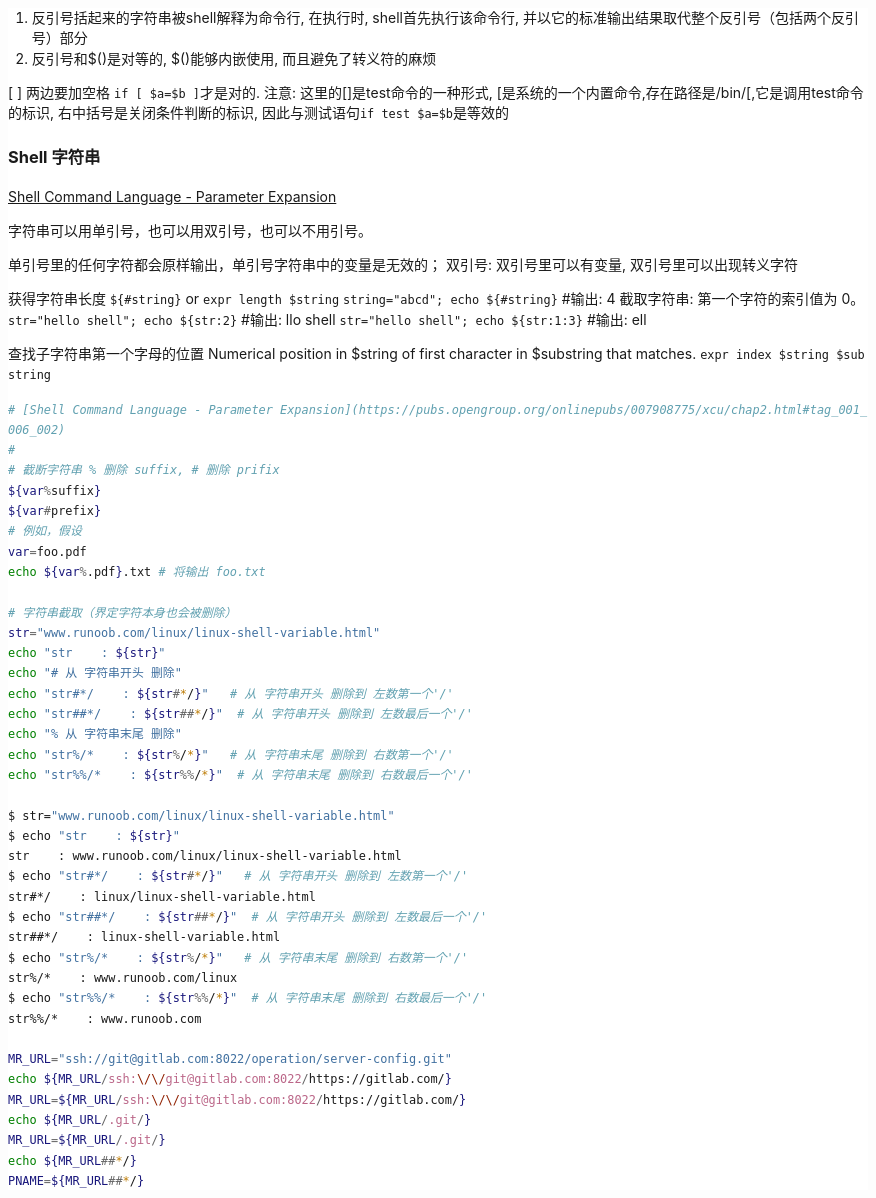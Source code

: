 1. 反引号括起来的字符串被shell解释为命令行, 在执行时, shell首先执行该命令行, 并以它的标准输出结果取代整个反引号（包括两个反引号）部分
2. 反引号和$()是对等的, $()能够内嵌使用, 而且避免了转义符的麻烦

[ ] 两边要加空格
`if [ $a=$b ]`才是对的. 注意: 这里的[]是test命令的一种形式, [是系统的一个内置命令,存在路径是/bin/[,它是调用test命令的标识, 右中括号是关闭条件判断的标识, 因此与测试语句`if test $a=$b`是等效的

### Shell 字符串

[Shell Command Language - Parameter Expansion](https://pubs.opengroup.org/onlinepubs/007908775/xcu/chap2.html#tag_001_006_002)

字符串可以用单引号，也可以用双引号，也可以不用引号。

单引号里的任何字符都会原样输出，单引号字符串中的变量是无效的；
双引号: 双引号里可以有变量, 双引号里可以出现转义字符

获得字符串长度 `${#string}` or `expr length $string`
`string="abcd"; echo ${#string}` #输出: 4
截取字符串: 第一个字符的索引值为 0。
`str="hello shell"; echo ${str:2}`  #输出: llo shell
`str="hello shell"; echo ${str:1:3}`  #输出: ell

查找子字符串第一个字母的位置
Numerical position in $string of first character in $substring that matches.
`expr index $string $substring`

```bash
# [Shell Command Language - Parameter Expansion](https://pubs.opengroup.org/onlinepubs/007908775/xcu/chap2.html#tag_001_006_002)
#
# 截断字符串 % 删除 suffix, # 删除 prifix
${var%suffix}
${var#prefix}
# 例如，假设
var=foo.pdf
echo ${var%.pdf}.txt # 将输出 foo.txt

# 字符串截取（界定字符本身也会被删除）
str="www.runoob.com/linux/linux-shell-variable.html"
echo "str    : ${str}"
echo "# 从 字符串开头 删除"
echo "str#*/    : ${str#*/}"   # 从 字符串开头 删除到 左数第一个'/'
echo "str##*/    : ${str##*/}"  # 从 字符串开头 删除到 左数最后一个'/'
echo "% 从 字符串末尾 删除"
echo "str%/*    : ${str%/*}"   # 从 字符串末尾 删除到 右数第一个'/'
echo "str%%/*    : ${str%%/*}"  # 从 字符串末尾 删除到 右数最后一个'/'

$ str="www.runoob.com/linux/linux-shell-variable.html"
$ echo "str    : ${str}"
str    : www.runoob.com/linux/linux-shell-variable.html
$ echo "str#*/    : ${str#*/}"   # 从 字符串开头 删除到 左数第一个'/'
str#*/    : linux/linux-shell-variable.html
$ echo "str##*/    : ${str##*/}"  # 从 字符串开头 删除到 左数最后一个'/'
str##*/    : linux-shell-variable.html
$ echo "str%/*    : ${str%/*}"   # 从 字符串末尾 删除到 右数第一个'/'
str%/*    : www.runoob.com/linux
$ echo "str%%/*    : ${str%%/*}"  # 从 字符串末尾 删除到 右数最后一个'/'
str%%/*    : www.runoob.com

MR_URL="ssh://git@gitlab.com:8022/operation/server-config.git"
echo ${MR_URL/ssh:\/\/git@gitlab.com:8022/https://gitlab.com/}
MR_URL=${MR_URL/ssh:\/\/git@gitlab.com:8022/https://gitlab.com/}
echo ${MR_URL/.git/}
MR_URL=${MR_URL/.git/}
echo ${MR_URL##*/}
PNAME=${MR_URL##*/}
```